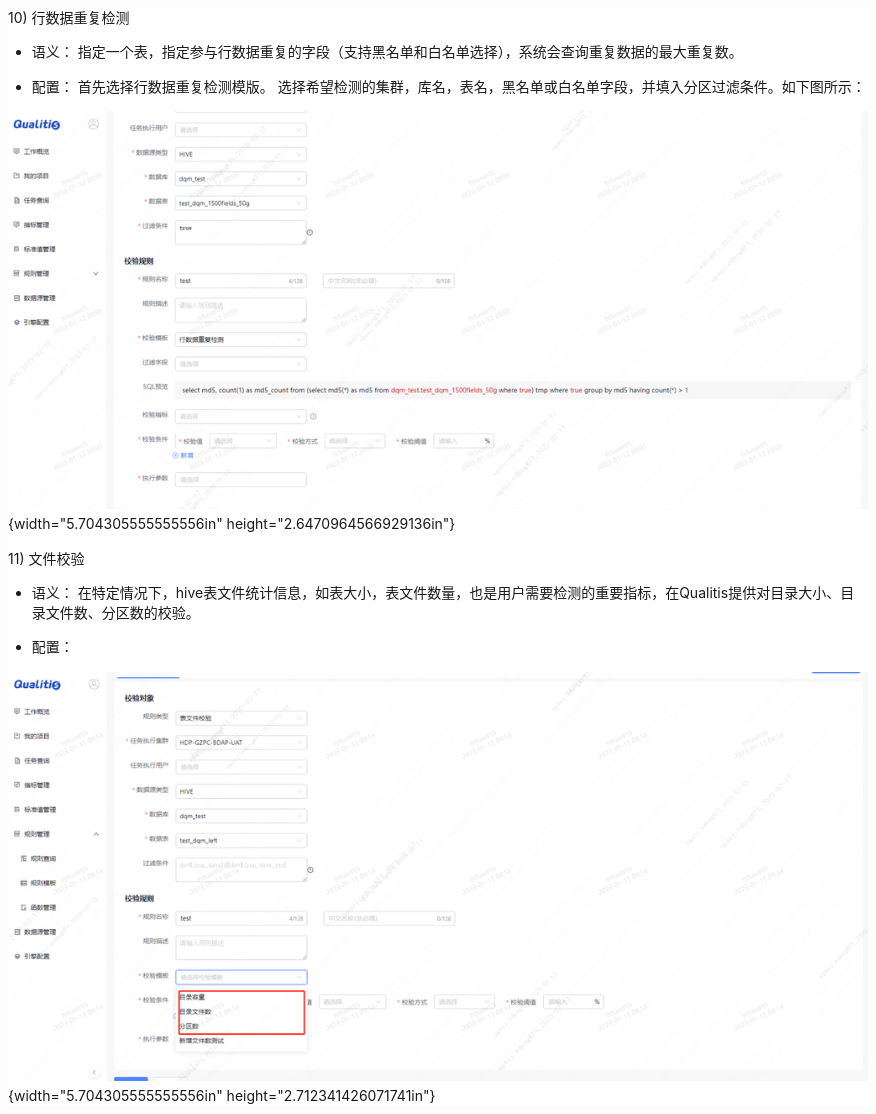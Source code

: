 10\) 行数据重复检测

-   语义：
    指定一个表，指定参与行数据重复的字段（支持黑名单和白名单选择），系统会查询重复数据的最大重复数。

-   配置：
    首先选择行数据重复检测模版。
    选择希望检测的集群，库名，表名，黑名单或白名单字段，并填入分区过滤条件。如下图所示：

![图片](./images/media/image29.png){width="5.704305555555556in"
height="2.6470964566929136in"}

11\) 文件校验

-   语义：
    在特定情况下，hive表文件统计信息，如表大小，表文件数量，也是用户需要检测的重要指标，在Qualitis提供对目录大小、目录文件数、分区数的校验。

-   配置：

![图片](./images/media/image30.png){width="5.704305555555556in"
height="2.712341426071741in"}
